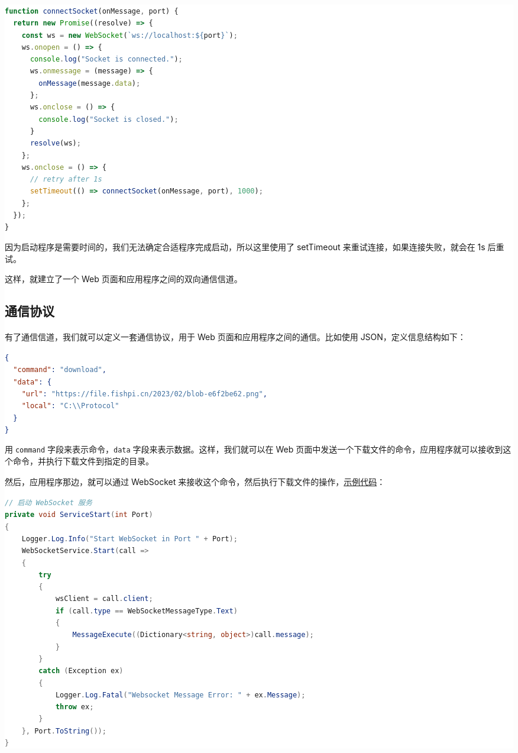 ```ts
function connectSocket(onMessage, port) {
  return new Promise((resolve) => {
    const ws = new WebSocket(`ws://localhost:${port}`);
    ws.onopen = () => {
      console.log("Socket is connected.");
      ws.onmessage = (message) => {
        onMessage(message.data);
      };
      ws.onclose = () => {
        console.log("Socket is closed.");
      }
      resolve(ws);
    };
    ws.onclose = () => {
      // retry after 1s
      setTimeout(() => connectSocket(onMessage, port), 1000);
    };
  });
}
```

因为启动程序是需要时间的，我们无法确定合适程序完成启动，所以这里使用了 setTimeout 来重试连接，如果连接失败，就会在 1s 后重试。

这样，就建立了一个 Web 页面和应用程序之间的双向通信信道。

## 通信协议

有了通信信道，我们就可以定义一套通信协议，用于 Web 页面和应用程序之间的通信。比如使用 JSON，定义信息结构如下：

```json
{
  "command": "download",
  "data": {
    "url": "https://file.fishpi.cn/2023/02/blob-e6f2be62.png",
    "local": "C:\\Protocol"
  }
}
```

用 `command` 字段来表示命令，`data` 字段来表示数据。这样，我们就可以在 Web 页面中发送一个下载文件的命令，应用程序就可以接收到这个命令，并执行下载文件到指定的目录。

然后，应用程序那边，就可以通过 WebSocket 来接收这个命令，然后执行下载文件的操作，[示例代码](https://github.com/imlinhanchao/custom-protocol-app/blob/master/ProtocolApp/Form2.cs#L61)：

```csharp
// 启动 WebSocket 服务
private void ServiceStart(int Port)
{
    Logger.Log.Info("Start WebSocket in Port " + Port);
    WebSocketService.Start(call =>
    {
        try
        {
            wsClient = call.client;
            if (call.type == WebSocketMessageType.Text)
            {
                MessageExecute((Dictionary<string, object>)call.message);
            }
        }
        catch (Exception ex)
        {
            Logger.Log.Fatal("Websocket Message Error: " + ex.Message);
            throw ex;
        }
    }, Port.ToString());
}
```